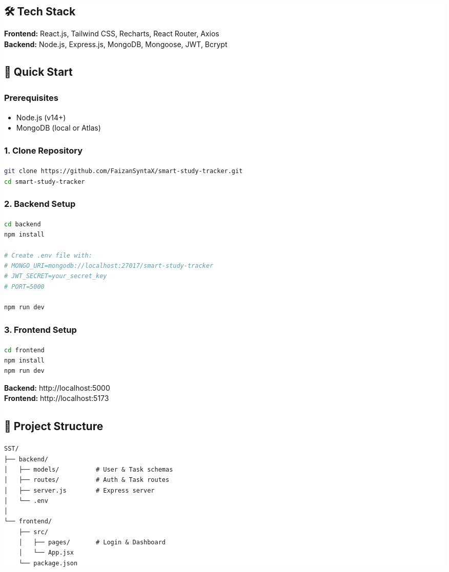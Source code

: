 ## 🛠️ Tech Stack

**Frontend:** React.js, Tailwind CSS, Recharts, React Router, Axios  
**Backend:** Node.js, Express.js, MongoDB, Mongoose, JWT, Bcrypt

## 🚀 Quick Start

### Prerequisites
- Node.js (v14+)
- MongoDB (local or Atlas)

### 1. Clone Repository
```bash
git clone https://github.com/FaizanSyntaX/smart-study-tracker.git
cd smart-study-tracker
```

### 2. Backend Setup
```bash
cd backend
npm install

# Create .env file with:
# MONGO_URI=mongodb://localhost:27017/smart-study-tracker
# JWT_SECRET=your_secret_key
# PORT=5000

npm run dev
```

### 3. Frontend Setup
```bash
cd frontend
npm install
npm run dev
```

**Backend:** http://localhost:5000  
**Frontend:** http://localhost:5173

## 📁 Project Structure

```
SST/
├── backend/
│   ├── models/          # User & Task schemas
│   ├── routes/          # Auth & Task routes
│   ├── server.js        # Express server
│   └── .env
│
└── frontend/
    ├── src/
    │   ├── pages/       # Login & Dashboard
    │   └── App.jsx
    └── package.json
```
